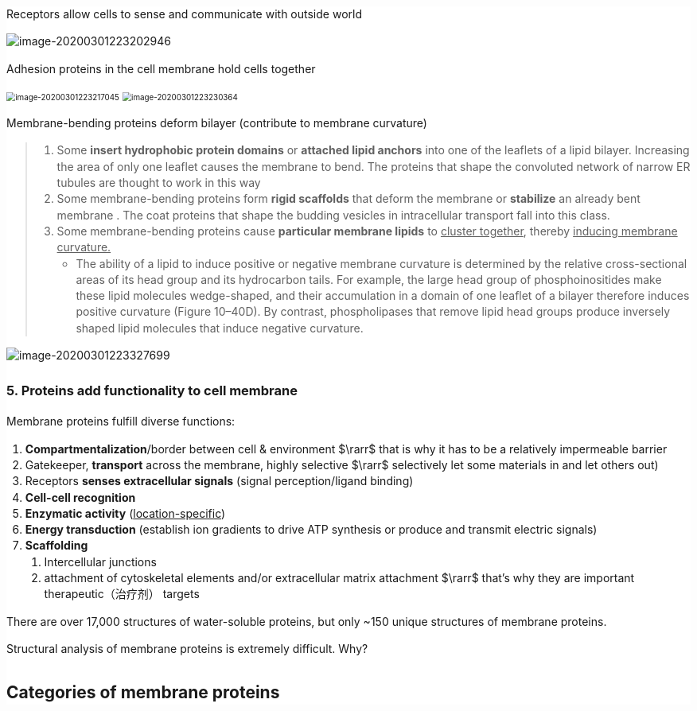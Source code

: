 Receptors allow cells to sense and communicate with outside world

![image-20200301223202946](https://20190531-1259353497.cos.ap-guangzhou.myqcloud.com/Cell%20Biology/image-20200301223202946.png)

Adhesion proteins in the cell membrane hold cells together

<img src="https://20190531-1259353497.cos.ap-guangzhou.myqcloud.com/Cell%20Biology/image-20200301223217045.png" alt="image-20200301223217045" style="zoom:70%;" /> <img src="https://20190531-1259353497.cos.ap-guangzhou.myqcloud.com/Cell%20Biology/image-20200301223230364.png" alt="image-20200301223230364" style="zoom:70%;" />

Membrane-bending proteins deform bilayer (contribute to membrane curvature)

> 1. Some **insert hydrophobic protein domains** or **attached lipid anchors** into one of the leaflets of a lipid bilayer. Increasing the area of only one leaflet causes the membrane to bend. The proteins that shape the convoluted network of narrow ER tubules are thought to work in this way
> 2. Some membrane-bending proteins form **rigid scaffolds** that deform the membrane or **stabilize** an already bent membrane . The  coat proteins that shape the budding vesicles in intracellular transport fall into this class.
> 3. Some membrane-bending proteins cause **particular membrane lipids**  to <u>cluster together</u>, thereby <u>inducing membrane curvature.</u> 
>    + The ability of  a lipid to induce positive or negative membrane curvature is determined by the relative cross-sectional areas of its head group and its hydrocarbon  tails. For example, the large head group of phosphoinositides make these  lipid molecules wedge-shaped, and their accumulation in a domain of one leaflet of a bilayer therefore induces positive curvature (Figure 10–40D). By contrast, phospholipases that remove lipid head groups produce inversely shaped lipid molecules that induce negative curvature.

![image-20200301223327699](https://20190531-1259353497.cos.ap-guangzhou.myqcloud.com/Cell%20Biology/image-20200301223327699.png)



### 5. Proteins add functionality to cell membrane 

Membrane proteins fulfill diverse functions:

1. **Compartmentalization**/border between cell & environment $\rarr$ that is why it has to be a relatively impermeable barrier
2. Gatekeeper, **transport** across the membrane, highly selective $\rarr$ selectively let some materials in and let others out)
3. Receptors **senses extracellular signals** (signal perception/ligand binding)
4. **Cell-cell recognition**
5. **Enzymatic activity** (<u>location-specific</u>) 
6. **Energy transduction** (establish ion gradients to drive ATP synthesis or produce and transmit electric signals)
7. **Scaffolding**
   1. Intercellular junctions
   2. attachment of cytoskeletal elements and/or extracellular matrix attachment $\rarr$ that’s why they are important therapeutic（治疗剂） targets

There are over 17,000 structures of water-soluble proteins, but only ~150 unique structures of membrane proteins.

Structural analysis of membrane proteins is extremely difficult. Why?

## Categories of membrane proteins
